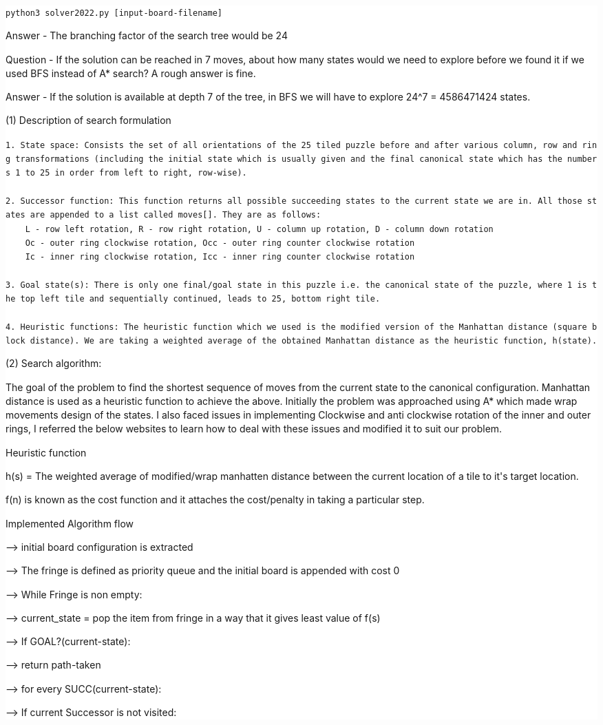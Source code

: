 ```python3 solver2022.py [input-board-filename]```

Answer - The branching factor of the search tree would be 24

Question - If the solution can be reached in 7 moves, about how many states would we need to explore before we found it if we used BFS instead of A* search? A rough answer is fine.

Answer - If the solution is available at depth 7 of the tree, in BFS we will have to explore 24^7 = 4586471424 states.

(1) Description of search formulation
	
	1. State space: Consists the set of all orientations of the 25 tiled puzzle before and after various column, row and ring transformations (including the initial state which is usually given and the final canonical state which has the numbers 1 to 25 in order from left to right, row-wise).
	
	2. Successor function: This function returns all possible succeeding states to the current state we are in. All those states are appended to a list called moves[]. They are as follows: 
		L - row left rotation, R - row right rotation, U - column up rotation, D - column down rotation
		Oc - outer ring clockwise rotation, Occ - outer ring counter clockwise rotation
		Ic - inner ring clockwise rotation, Icc - inner ring counter clockwise rotation	
	
	3. Goal state(s): There is only one final/goal state in this puzzle i.e. the canonical state of the puzzle, where 1 is the top left tile and sequentially continued, leads to 25, bottom right tile.

	4. Heuristic functions: The heuristic function which we used is the modified version of the Manhattan distance (square block distance). We are taking a weighted average of the obtained Manhattan distance as the heuristic function, h(state).

(2) Search algorithm:

The goal of the problem to find the shortest sequence of moves from the current state to the canonical configuration. Manhattan distance is used as a heuristic function to achieve the above. Initially the problem was approached using A* which made wrap movements design of the states. I also faced issues in implementing Clockwise and anti clockwise rotation of the inner and outer rings, I referred the below websites to learn how to deal with these issues and modified it to suit our problem.

Heuristic function

h(s) = The weighted average of modified/wrap manhatten distance between the current location of a tile to it's target location.

f(n) is known as the cost function and it attaches the cost/penalty in taking a particular step.

Implemented Algorithm flow

—> initial board configuration is extracted

—> The fringe is defined as priority queue and the initial board is appended with cost 0

—> While Fringe is non empty:

—> current_state = pop the item from fringe in a way that it gives least value of f(s)

—> If GOAL?(current-state):

—> return path-taken

—> for every SUCC(current-state):

—> If current Successor is not visited: 

```